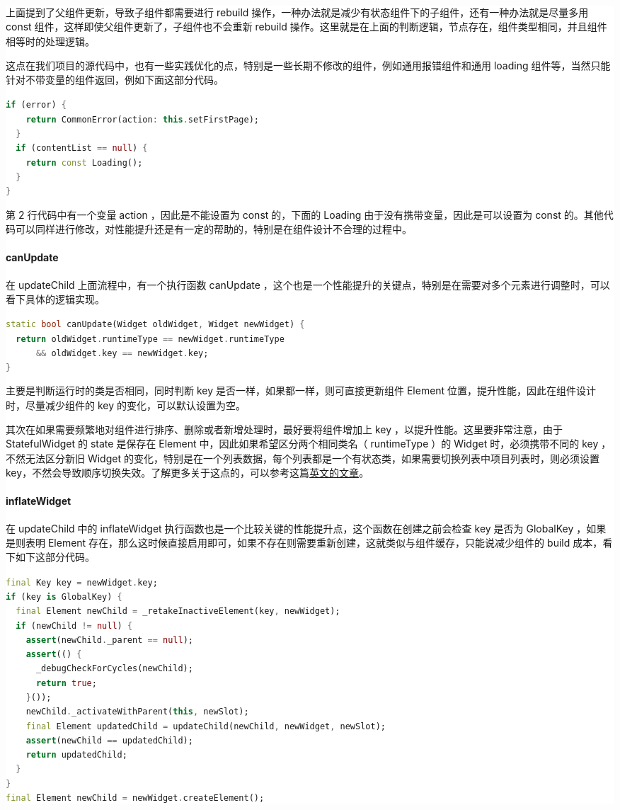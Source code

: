 上面提到了父组件更新，导致子组件都需要进行 rebuild 操作，一种办法就是减少有状态组件下的子组件，还有一种办法就是尽量多用 const 组件，这样即使父组件更新了，子组件也不会重新 rebuild 操作。这里就是在上面的判断逻辑，节点存在，组件类型相同，并且组件相等时的处理逻辑。

这点在我们项目的源代码中，也有一些实践优化的点，特别是一些长期不修改的组件，例如通用报错组件和通用 loading 组件等，当然只能针对不带变量的组件返回，例如下面这部分代码。

```dart
if (error) {
    return CommonError(action: this.setFirstPage);
  }
  if (contentList == null) {
    return const Loading();
  }
}
```

第 2 行代码中有一个变量 action ，因此是不能设置为 const 的，下面的 Loading 由于没有携带变量，因此是可以设置为 const 的。其他代码可以同样进行修改，对性能提升还是有一定的帮助的，特别是在组件设计不合理的过程中。

#### canUpdate

在 updateChild 上面流程中，有一个执行函数 canUpdate ，这个也是一个性能提升的关键点，特别是在需要对多个元素进行调整时，可以看下具体的逻辑实现。

```dart
static bool canUpdate(Widget oldWidget, Widget newWidget) {
  return oldWidget.runtimeType == newWidget.runtimeType
      && oldWidget.key == newWidget.key;
}
```

主要是判断运行时的类是否相同，同时判断 key 是否一样，如果都一样，则可直接更新组件 Element 位置，提升性能，因此在组件设计时，尽量减少组件的 key 的变化，可以默认设置为空。

其次在如果需要频繁地对组件进行排序、删除或者新增处理时，最好要将组件增加上 key ，以提升性能。这里要非常注意，由于 StatefulWidget 的 state 是保存在 Element 中，因此如果希望区分两个相同类名（ runtimeType ）的 Widget 时，必须携带不同的 key ，不然无法区分新旧 Widget 的变化，特别是在一个列表数据，每个列表都是一个有状态类，如果需要切换列表中项目列表时，则必须设置 key，不然会导致顺序切换失效。了解更多关于这点的，可以参考这篇[英文的文章](https://medium.com/flutter/keys-what-are-they-good-for-13cb51742e7d)。

#### inflateWidget

在 updateChild 中的 inflateWidget 执行函数也是一个比较关键的性能提升点，这个函数在创建之前会检查 key 是否为 GlobalKey ，如果是则表明 Element 存在，那么这时候直接启用即可，如果不存在则需要重新创建，这就类似与组件缓存，只能说减少组件的 build 成本，看下如下这部分代码。

```dart
final Key key = newWidget.key;
if (key is GlobalKey) {
  final Element newChild = _retakeInactiveElement(key, newWidget);
  if (newChild != null) {
    assert(newChild._parent == null);
    assert(() {
      _debugCheckForCycles(newChild);
      return true;
    }());
    newChild._activateWithParent(this, newSlot);
    final Element updatedChild = updateChild(newChild, newWidget, newSlot);
    assert(newChild == updatedChild);
    return updatedChild;
  }
}
final Element newChild = newWidget.createElement();
```
